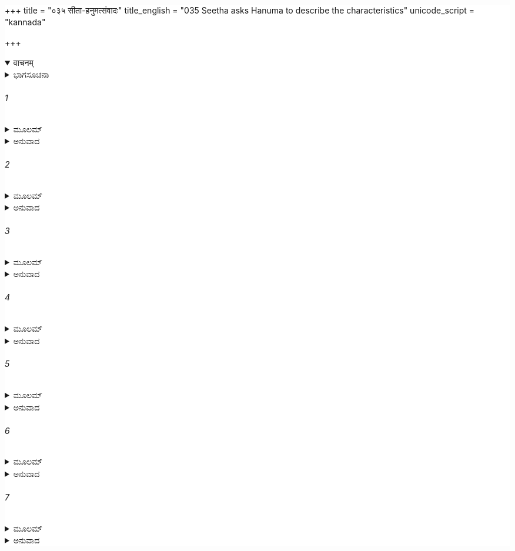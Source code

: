 +++
title = "०३५ सीता-हनुमत्संवादः"
title_english = "035 Seetha asks Hanuma to describe the characteristics"
unicode_script = "kannada"

+++
<details open><summary>वाचनम्</summary>

<div class="audioEmbed"  caption="श्रीराम-हरिसीताराममूर्ति-घनपाठिभ्यां वचनम्" src="https://archive.org/download/Ramayana-recitation-Sriram-harisItArAmamUrti-Ghanapaati-v2/Kanda_5/Kanda_5_SK-035-Seetha_asks_Hanuma_to_describe_the_characteristics.mp3"></div>
</details>



<details><summary>ಭಾಗಸೂಚನಾ</summary></details>

###### 1


<details><summary>ಮೂಲಮ್</summary></details>

<details><summary>ಅನುವಾದ</summary></details>

###### 2


<details><summary>ಮೂಲಮ್</summary></details>

<details><summary>ಅನುವಾದ</summary></details>

###### 3


<details><summary>ಮೂಲಮ್</summary></details>

<details><summary>ಅನುವಾದ</summary></details>

###### 4


<details><summary>ಮೂಲಮ್</summary></details>

<details><summary>ಅನುವಾದ</summary></details>

###### 5


<details><summary>ಮೂಲಮ್</summary></details>

<details><summary>ಅನುವಾದ</summary></details>

###### 6


<details><summary>ಮೂಲಮ್</summary></details>

<details><summary>ಅನುವಾದ</summary></details>

###### 7


<details><summary>ಮೂಲಮ್</summary></details>

<details><summary>ಅನುವಾದ</summary></details>
